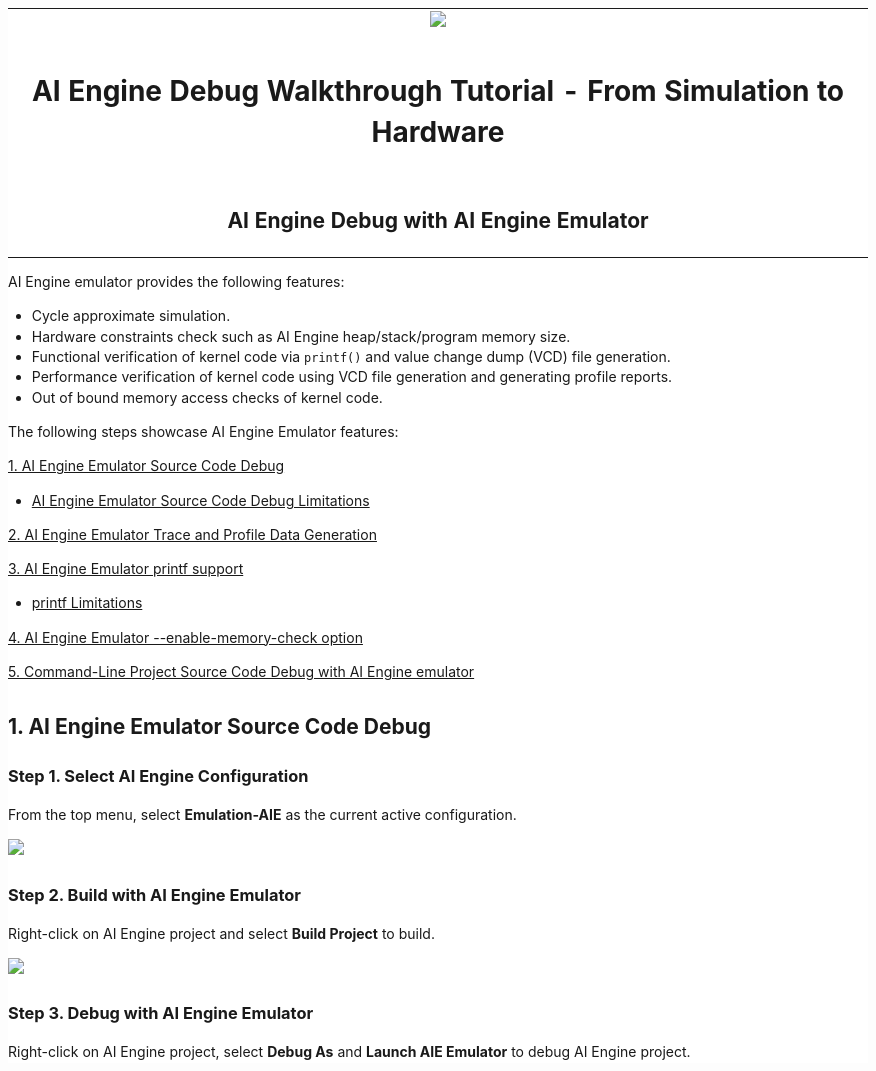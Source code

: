 <table class="sphinxhide" width="100%">
 <tr>
   <td align="center"><img src="https://raw.githubusercontent.com/Xilinx/Image-Collateral/main/xilinx-logo.png" width="30%"/><h1>AI Engine Debug Walkthrough Tutorial - From Simulation to Hardware</h1>
   </td>
 </tr>
 <tr>
 <td align="center"><h2>AI Engine Debug with AI Engine Emulator</h2>
 </td>
 </tr>
</table>

AI Engine emulator provides the following features:
* Cycle approximate simulation.
* Hardware constraints check such as AI Engine heap/stack/program memory size.
* Functional verification of kernel code via `printf()` and value change dump (VCD) file generation.
* Performance verification of kernel code using VCD file generation and generating profile reports.
* Out of bound memory access checks of kernel code.

The following steps showcase AI Engine Emulator features:

[1. AI Engine Emulator Source Code Debug](#1-AI-Engine-emulator-source-code-debug)
* [AI Engine Emulator Source Code Debug Limitations](#AI-Engine-emulator-source-code-debug-limitations)

[2. AI Engine Emulator Trace and Profile Data Generation](#2-AI-Engine-emulator-trace-and-profile-data-generation)

[3. AI Engine Emulator printf support](#3-AI-Engine-emulator-printf-support)
* [printf Limitations](#printf-limitations)

[4. AI Engine Emulator --enable-memory-check option](#4-AI-Engine-emulator---enable-memory-check-option)

[5. Command-Line Project Source Code Debug with AI Engine emulator](#5-Command-line-project-source-code-debug-with-AI-Engine-emulator)


## 1. AI Engine Emulator Source Code Debug
### Step 1. Select AI Engine Configuration
From the top menu, select **Emulation-AIE** as the current active configuration.

<img src="images/aie_sim_config.png" width="200">

### Step 2. Build with AI Engine Emulator
Right-click on AI Engine project and select **Build Project** to build.

<img src="images/aie_sim_build.png" width="300">

### Step 3. Debug with AI Engine Emulator
Right-click on AI Engine project, select **Debug As** and **Launch AIE Emulator** to debug AI Engine project.
